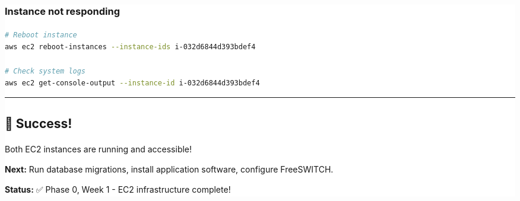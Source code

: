 ### Instance not responding

```bash
# Reboot instance
aws ec2 reboot-instances --instance-ids i-032d6844d393bdef4

# Check system logs
aws ec2 get-console-output --instance-id i-032d6844d393bdef4
```

---

## 🎉 Success!

Both EC2 instances are running and accessible!

**Next:** Run database migrations, install application software, configure FreeSWITCH.

**Status:** ✅ Phase 0, Week 1 - EC2 infrastructure complete!
